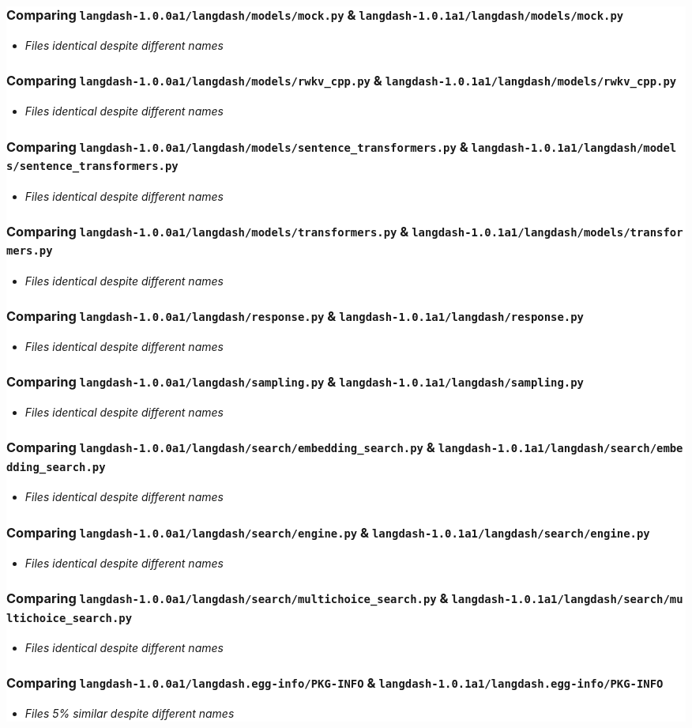 ### Comparing `langdash-1.0.0a1/langdash/models/mock.py` & `langdash-1.0.1a1/langdash/models/mock.py`

 * *Files identical despite different names*

### Comparing `langdash-1.0.0a1/langdash/models/rwkv_cpp.py` & `langdash-1.0.1a1/langdash/models/rwkv_cpp.py`

 * *Files identical despite different names*

### Comparing `langdash-1.0.0a1/langdash/models/sentence_transformers.py` & `langdash-1.0.1a1/langdash/models/sentence_transformers.py`

 * *Files identical despite different names*

### Comparing `langdash-1.0.0a1/langdash/models/transformers.py` & `langdash-1.0.1a1/langdash/models/transformers.py`

 * *Files identical despite different names*

### Comparing `langdash-1.0.0a1/langdash/response.py` & `langdash-1.0.1a1/langdash/response.py`

 * *Files identical despite different names*

### Comparing `langdash-1.0.0a1/langdash/sampling.py` & `langdash-1.0.1a1/langdash/sampling.py`

 * *Files identical despite different names*

### Comparing `langdash-1.0.0a1/langdash/search/embedding_search.py` & `langdash-1.0.1a1/langdash/search/embedding_search.py`

 * *Files identical despite different names*

### Comparing `langdash-1.0.0a1/langdash/search/engine.py` & `langdash-1.0.1a1/langdash/search/engine.py`

 * *Files identical despite different names*

### Comparing `langdash-1.0.0a1/langdash/search/multichoice_search.py` & `langdash-1.0.1a1/langdash/search/multichoice_search.py`

 * *Files identical despite different names*

### Comparing `langdash-1.0.0a1/langdash.egg-info/PKG-INFO` & `langdash-1.0.1a1/langdash.egg-info/PKG-INFO`

 * *Files 5% similar despite different names*
